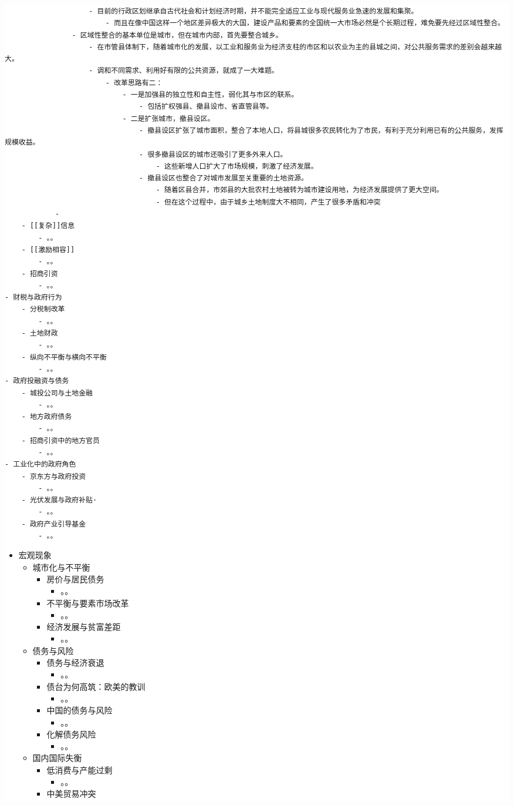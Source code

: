 						- 目前的行政区划继承自古代社会和计划经济时期，并不能完全适应工业与现代服务业急速的发展和集聚。
							- 而且在像中国这样一个地区差异极大的大国，建设产品和要素的全国统一大市场必然是个长期过程，难免要先经过区域性整合。
					- 区域性整合的基本单位是城市，但在城市内部，首先要整合城乡。
						- 在市管县体制下，随着城市化的发展，以工业和服务业为经济支柱的市区和以农业为主的县城之间，对公共服务需求的差别会越来越大。
						- 调和不同需求、利用好有限的公共资源，就成了一大难题。
							- 改革思路有二：
								- 一是加强县的独立性和自主性，弱化其与市区的联系。
									- 包括扩权强县、撤县设市、省直管县等。
								- 二是扩张城市，撤县设区。
									- 撤县设区扩张了城市面积，整合了本地人口，将县城很多农民转化为了市民，有利于充分利用已有的公共服务，发挥规模收益。
									- 很多撤县设区的城市还吸引了更多外来人口。
										- 这些新增人口扩大了市场规模，刺激了经济发展。
									- 撤县设区也整合了对城市发展至关重要的土地资源。
										- 随着区县合并，市郊县的大批农村土地被转为城市建设用地，为经济发展提供了更大空间。
										- 但在这个过程中，由于城乡土地制度大不相同，产生了很多矛盾和冲突
				-
		- [[复杂]]信息
			- 。。
		- [[激励相容]]
			- 。。
		- 招商引资
			- 。。
	- 财税与政府行为
		- 分税制改革
			- 。。
		- 土地财政
			- 。。
		- 纵向不平衡与横向不平衡
			- 。。
	- 政府投融资与债务
		- 城投公司与土地金融
			- 。。
		- 地方政府债务
			- 。。
		- 招商引资中的地方官员
			- 。。
	- 工业化中的政府角色
		- 京东方与政府投资
			- 。。
		- 光伏发展与政府补贴·
			- 。。
		- 政府产业引导基金
			- 。。
- 宏观现象
	- 城市化与不平衡
		- 房价与居民债务
			- 。。
		- 不平衡与要素市场改革
			- 。。
		- 经济发展与贫富差距
			- 。。
	- 债务与风险
		- 债务与经济衰退
			- 。。
		- 债台为何高筑：欧美的教训
			- 。。
		- 中国的债务与风险
			- 。。
		- 化解债务风险
			- 。。
	- 国内国际失衡
		- 低消费与产能过剩
			- 。。
		- 中美贸易冲突
